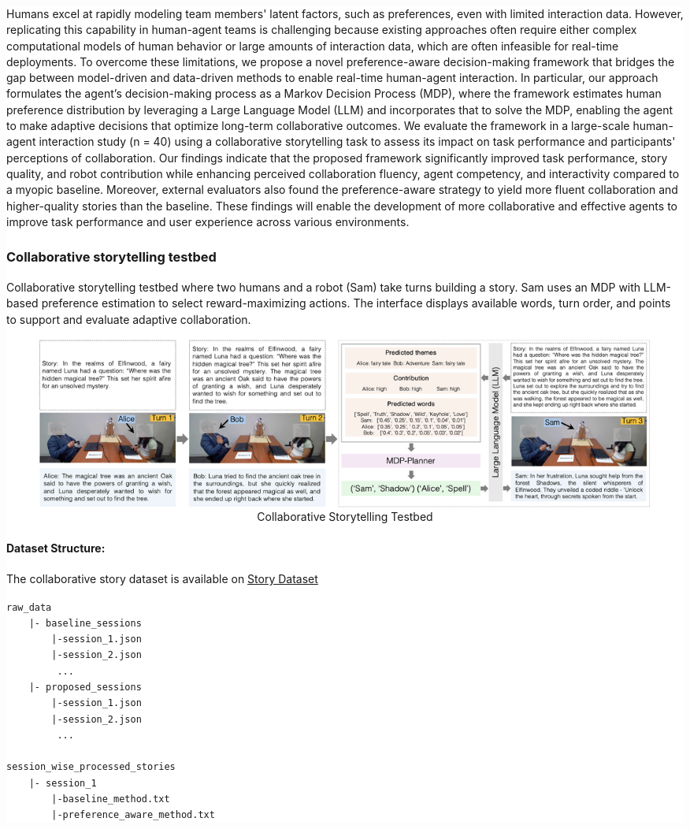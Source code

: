Humans excel at rapidly modeling team members' latent factors, such as preferences, even with limited interaction data. However, replicating this capability in human-agent teams is challenging because existing approaches often require either complex computational models of human behavior or large amounts of interaction data, which are often infeasible for real-time deployments. To overcome these limitations, we propose a novel preference-aware decision-making framework that bridges the gap between model-driven and data-driven methods to enable real-time human-agent interaction. In particular, our approach formulates the agent’s decision-making process as a Markov Decision Process (MDP), where the framework estimates human preference distribution by leveraging a Large Language Model (LLM) and incorporates that to solve the MDP, enabling the agent to make adaptive decisions that optimize long-term collaborative outcomes. We evaluate the framework in a large-scale human-agent interaction study (n = 40) using a collaborative storytelling task to assess its impact on task performance and participants' perceptions of collaboration. Our findings indicate that the proposed framework significantly improved task performance, story quality, and robot contribution while enhancing perceived collaboration fluency, agent competency, and interactivity compared to a myopic baseline. Moreover, external evaluators also found the preference-aware strategy to yield more fluent collaboration and higher-quality stories than the baseline. These findings will enable the development of more collaborative and effective agents to improve task performance and user experience across various environments.

### Collaborative storytelling testbed 

Collaborative storytelling testbed where two humans and a robot (Sam) take turns building a story. Sam uses an MDP with LLM-based preference estimation to select reward-maximizing actions. The interface displays available words, turn order, and points to support and evaluate adaptive collaboration.

<figure>
<img src="./images/illustrative_example.png" width="100%" height="100%" align="center">

<figcaption style="display: block; margin: auto; text-align: center; font-size:12;"> Collaborative Storytelling Testbed</figcaption>
</figure>


#### Dataset Structure:
The collaborative story dataset is available on [Story Dataset](https://github.com/aaai2026-review/preference-aware/tree/main/story_dataset/)

```
raw_data
    |- baseline_sessions
        |-session_1.json
        |-session_2.json
         ...
    |- proposed_sessions
        |-session_1.json
        |-session_2.json
         ...

session_wise_processed_stories
    |- session_1
        |-baseline_method.txt
        |-preference_aware_method.txt

```